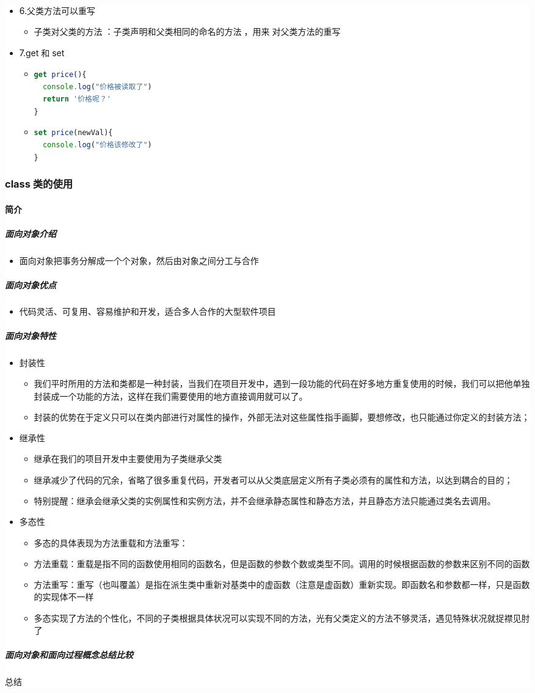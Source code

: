 - 6.父类方法可以重写

  - 子类对父类的方法 ：子类声明和父类相同的命名的方法 ，用来 对父类方法的重写

- 7.get 和 set

  - ```js
    get price(){
      console.log("价格被读取了")
      return '价格呢？'
    }
    ```

  - ```js
    set price(newVal){
      console.log("价格该修改了")
    }
    ```

### class 类的使用

#### 简介

##### 面向对象介绍

- 面向对象把事务分解成一个个对象，然后由对象之间分工与合作

##### 面向对象优点

- 代码灵活、可复用、容易维护和开发，适合多人合作的大型软件项目

##### 面向对象特性

- 封装性

  - 我们平时所用的方法和类都是一种封装，当我们在项目开发中，遇到一段功能的代码在好多地方重复使用的时候，我们可以把他单独封装成一个功能的方法，这样在我们需要使用的地方直接调用就可以了。

  - 封装的优势在于定义只可以在类内部进行对属性的操作，外部无法对这些属性指手画脚，要想修改，也只能通过你定义的封装方法；

- 继承性

  - 继承在我们的项目开发中主要使用为子类继承父类

  - 继承减少了代码的冗余，省略了很多重复代码，开发者可以从父类底层定义所有子类必须有的属性和方法，以达到耦合的目的；

  - 特别提醒：继承会继承父类的实例属性和实例方法，并不会继承静态属性和静态方法，并且静态方法只能通过类名去调用。

- 多态性

  - 多态的具体表现为方法重载和方法重写：

  - 方法重载：重载是指不同的函数使用相同的函数名，但是函数的参数个数或类型不同。调用的时候根据函数的参数来区别不同的函数

  - 方法重写：重写（也叫覆盖）是指在派生类中重新对基类中的虚函数（注意是虚函数）重新实现。即函数名和参数都一样，只是函数的实现体不一样

  - 多态实现了方法的个性化，不同的子类根据具体状况可以实现不同的方法，光有父类定义的方法不够灵活，遇见特殊状况就捉襟见肘了

##### 面向对象和面向过程概念总结比较

总结
